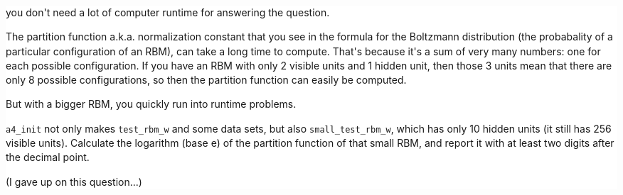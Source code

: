  you don't need a lot of computer runtime for answering the question.
 
 The partition function a.k.a. normalization constant that you see in the formula for the Boltzmann distribution (the probabality of a particular configuration of an RBM), can take a long time to compute. That's because it's a sum of very many numbers: one for each possible configuration. If you have an RBM with only 2 visible units and 1 hidden unit, then those 3 units mean that there are only 8 possible configurations, so then the partition function can easily be computed. 
 
 But with a bigger RBM, you quickly run into runtime problems.
 
 `a4_init` not only makes `test_rbm_w` and some data sets, but also `small_test_rbm_w`, which has only 10 hidden units (it still has 256 visible units). Calculate the logarithm (base e) of the partition function of that small RBM, and report it with at least two digits after the decimal point.

(I gave up on this question...)
